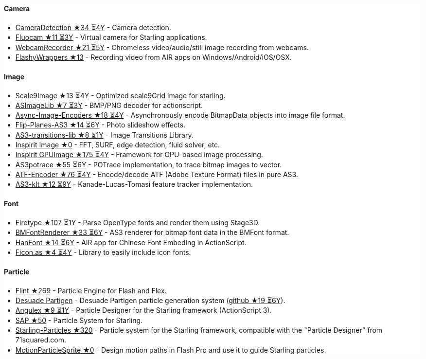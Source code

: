#### Camera

* [CameraDetection ★34 ⏳4Y](https://github.com/cataclysmicrewind/CameraDetection) - Camera detection.
* [Fluocam ★11 ⏳3Y](https://github.com/Fluocode/Fluocam) - Virtual camera for Starling applications.
* [WebcamRecorder ★21 ⏳5Y](https://github.com/Stupeflix/WebcamRecorder) - Chromeless video/audio/still image recording from webcams.
* [FlashyWrappers ★13](https://github.com/rainbowcreatures/FlashyWrappers) - Recording video from AIR apps on Windows/Android/iOS/OSX.

#### Image

* [Scale9Image ★13 ⏳4Y](https://github.com/Tibus/Scale9Image) - Optimized scale9Grid image for starling.
* [ASImageLib ★7 ⏳3Y](https://github.com/terrynoya/ASImageLib) - BMP/PNG decoder for actionscript.
* [Async-Image-Encoders ★18 ⏳4Y](https://github.com/LeeBurrows/Async-Image-Encoders) - Asynchronously encode BitmapData objects into image file format.
* [Flip-Planes-AS3 ★14 ⏳6Y](https://github.com/jamesflorentino/Flip-Planes-AS3) - Photo slideshow effects.
* [AS3-transitions-lib ★8 ⏳1Y](https://github.com/foo123/as3-transitions-lib) - Image Transitions Library.
* [Inspirit Image ★0](https://github.com/hgupta9/InspiritImage) - FFT, SURF, edge detection, fluid solver, etc.
* [Inspirit GPUImage ★175 ⏳4Y](https://github.com/inspirit/GPUImage) - Framework for GPU-based image processing.
* [AS3potrace ★55 ⏳6Y](https://github.com/PowerflasherBR/as3potrace) - POTrace implementation, to trace bitmap images to vector.
* [ATF-Encoder ★76 ⏳4Y](https://github.com/plepers/ATF-Encoder) - Encode/decode ATF (Adobe Texture Format) files in pure AS3.
* [AS3-klt ★12 ⏳9Y](https://github.com/motemen/as3-klt) - Kanade-Lucas-Tomasi feature tracker implementation.

#### Font

* [Firetype ★107 ⏳1Y](https://github.com/MaxDidIt/firetype) - Parse OpenType fonts and render them using Stage3D.
* [BMFontRenderer ★33 ⏳6Y](https://github.com/bengarney/BMFontRenderer) - AS3 renderer for bitmap font data in the BMFont format.
* [HanFont ★14 ⏳6Y](https://github.com/kyoji2/HanFont) - AIR app for Chinese Font Embeding in ActionScript.
* [Ficon.as ★4 ⏳4Y](https://github.com/dv/Ficon.as) - Library to easily include icon fonts.

#### Particle

* [Flint ★269](https://github.com/richardlord/Flint) - Particle Engine for Flash and Flex.
* [Desuade Partigen](http://desuade.com/partigen) - Desuade Partigen particle generation system ([github ★19 ⏳6Y](https://github.com/andrewfitz/desuade)).
* [Angulex ★9 ⏳1Y](https://github.com/cosmindolha/ParticleDesigner) - Particle Designer for the Starling framework (ActionScript 3).
* [SAP ★50](https://github.com/gonchar/SAP) - Particle System for Starling.
* [Starling-Particles ★320](https://github.com/Gamua/Starling-Extension-Particle-System) - Particle system for the Starling framework, compatible with the "Particle Designer" from 71squared.com.
* [MotionParticleSprite ★0](https://github.com/bjeld/motionparticlesprite) - Design motion paths in Flash Pro and use it to guide Starling particles.
